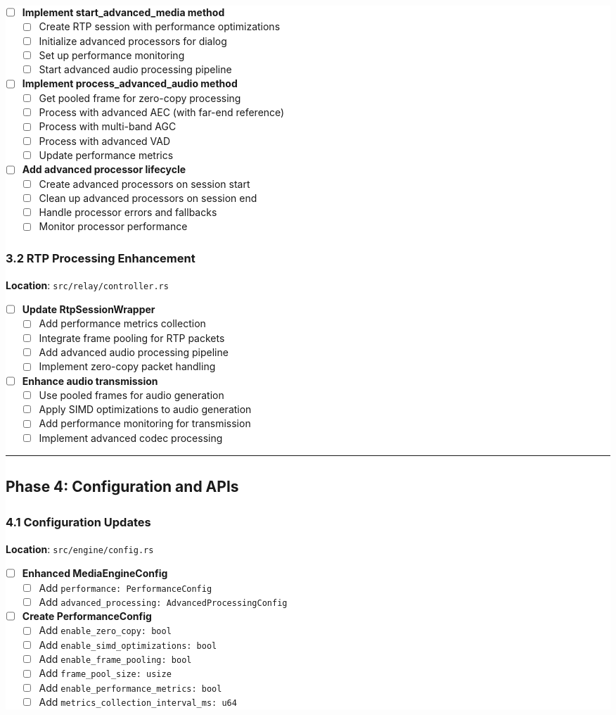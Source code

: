 - [ ] **Implement start_advanced_media method**
  - [ ] Create RTP session with performance optimizations
  - [ ] Initialize advanced processors for dialog
  - [ ] Set up performance monitoring
  - [ ] Start advanced audio processing pipeline

- [ ] **Implement process_advanced_audio method**
  - [ ] Get pooled frame for zero-copy processing
  - [ ] Process with advanced AEC (with far-end reference)
  - [ ] Process with multi-band AGC
  - [ ] Process with advanced VAD
  - [ ] Update performance metrics

- [ ] **Add advanced processor lifecycle**
  - [ ] Create advanced processors on session start
  - [ ] Clean up advanced processors on session end
  - [ ] Handle processor errors and fallbacks
  - [ ] Monitor processor performance

### 3.2 RTP Processing Enhancement
**Location**: `src/relay/controller.rs`

- [ ] **Update RtpSessionWrapper**
  - [ ] Add performance metrics collection
  - [ ] Integrate frame pooling for RTP packets
  - [ ] Add advanced audio processing pipeline
  - [ ] Implement zero-copy packet handling

- [ ] **Enhance audio transmission**
  - [ ] Use pooled frames for audio generation
  - [ ] Apply SIMD optimizations to audio generation
  - [ ] Add performance monitoring for transmission
  - [ ] Implement advanced codec processing

---

## Phase 4: Configuration and APIs

### 4.1 Configuration Updates
**Location**: `src/engine/config.rs`

- [ ] **Enhanced MediaEngineConfig**
  - [ ] Add `performance: PerformanceConfig`
  - [ ] Add `advanced_processing: AdvancedProcessingConfig`

- [ ] **Create PerformanceConfig**
  - [ ] Add `enable_zero_copy: bool`
  - [ ] Add `enable_simd_optimizations: bool`
  - [ ] Add `enable_frame_pooling: bool`
  - [ ] Add `frame_pool_size: usize`
  - [ ] Add `enable_performance_metrics: bool`
  - [ ] Add `metrics_collection_interval_ms: u64`
